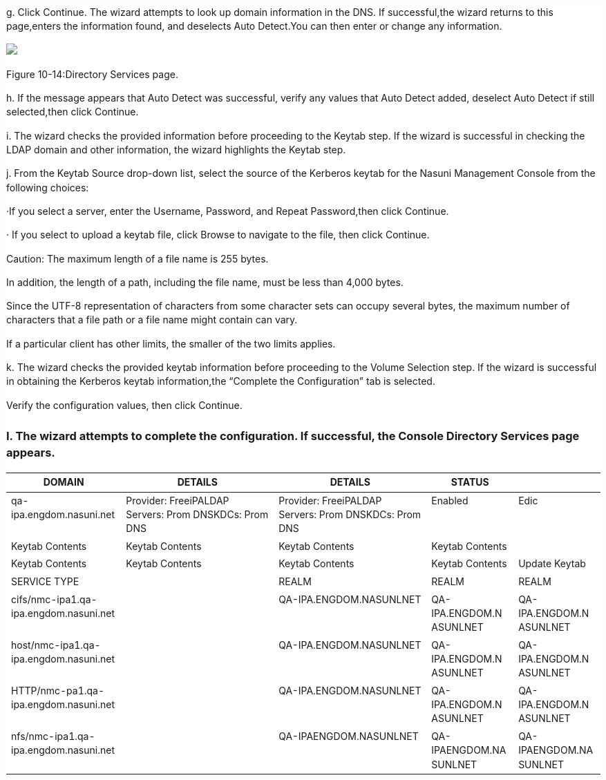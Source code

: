 g. Click Continue. The wizard attempts to look up domain information in the DNS. If successful,the wizard returns to this page,enters the information found, and deselects Auto Detect.You can then enter or change any information.

![](https://web-api.textin.com/ocr\_image/external/ba48d721de0e80cb.jpg)

Figure 10-14:Directory Services page.

h. If the message appears that Auto Detect was successful, verify any values that Auto Detect added, deselect Auto Detect if still selected,then click Continue.

i. The wizard checks the provided information before proceeding to the Keytab step. If the wizard is successful in checking the LDAP domain and other information, the wizard highlights the Keytab step.

j. From the Keytab Source drop-down list, select the source of the Kerberos keytab for the Nasuni Management Console from the following choices:

·If you select a server, enter the Username, Password, and Repeat Password,then click Continue.

· If you select to upload a keytab file, click Browse to navigate to the file, then click Continue.

Caution: The maximum length of a file name is 255 bytes.

In addition, the length of a path, including the file name, must be less than 4,000 bytes.

Since the UTF-8 representation of characters from some character sets can occupy several bytes, the maximum number of characters that a file path or a file name might contain can vary.

If a particular client has other limits, the smaller of the two limits applies.

k. The wizard checks the provided keytab information before proceeding to the Volume Selection step. If the wizard is successful in obtaining the Kerberos keytab information,the “Complete the Configuration” tab is selected.

Verify the configuration values, then click Continue.

### I. The wizard attempts to complete the configuration. If successful, the Console Directory Services page appears.

| DOMAIN                                 | DETAILS                                               | DETAILS                                               | STATUS                  |                         |
| -------------------------------------- | ----------------------------------------------------- | ----------------------------------------------------- | ----------------------- | ----------------------- |
| qa-ipa.engdom.nasuni.net               | Provider: FreeiPALDAP Servers: Prom DNSKDCs: Prom DNS | Provider: FreeiPALDAP Servers: Prom DNSKDCs: Prom DNS | Enabled                 | Edic                    |
| Keytab Contents                        | Keytab Contents                                       | Keytab Contents                                       | Keytab Contents         |                         |
| Keytab Contents                        | Keytab Contents                                       | Keytab Contents                                       | Keytab Contents         | Update Keytab           |
| SERVICE TYPE                           |                                                       | REALM                                                 | REALM                   | REALM                   |
| cifs/nmc-ipa1.qa-ipa.engdom.nasuni.net |                                                       | QA-IPA.ENGDOM.NASUNLNET                               | QA-IPA.ENGDOM.NASUNLNET | QA-IPA.ENGDOM.NASUNLNET |
| host/nmc-ipa1.qa-ipa.engdom.nasuni.net |                                                       | QA-IPA.ENGDOM.NASUNLNET                               | QA-IPA.ENGDOM.NASUNLNET | QA-IPA.ENGDOM.NASUNLNET |
| HTTP/nmc-pa1.qa-ipa.engdom.nasuni.net  |                                                       | QA-IPA.ENGDOM.NASUNLNET                               | QA-IPA.ENGDOM.NASUNLNET | QA-IPA.ENGDOM.NASUNLNET |
| nfs/nmc-ipa1.qa-ipa.engdom.nasuni.net  |                                                       | QA-IPAENGDOM.NASUNLNET                                | QA-IPAENGDOM.NASUNLNET  | QA-IPAENGDOM.NASUNLNET  |
